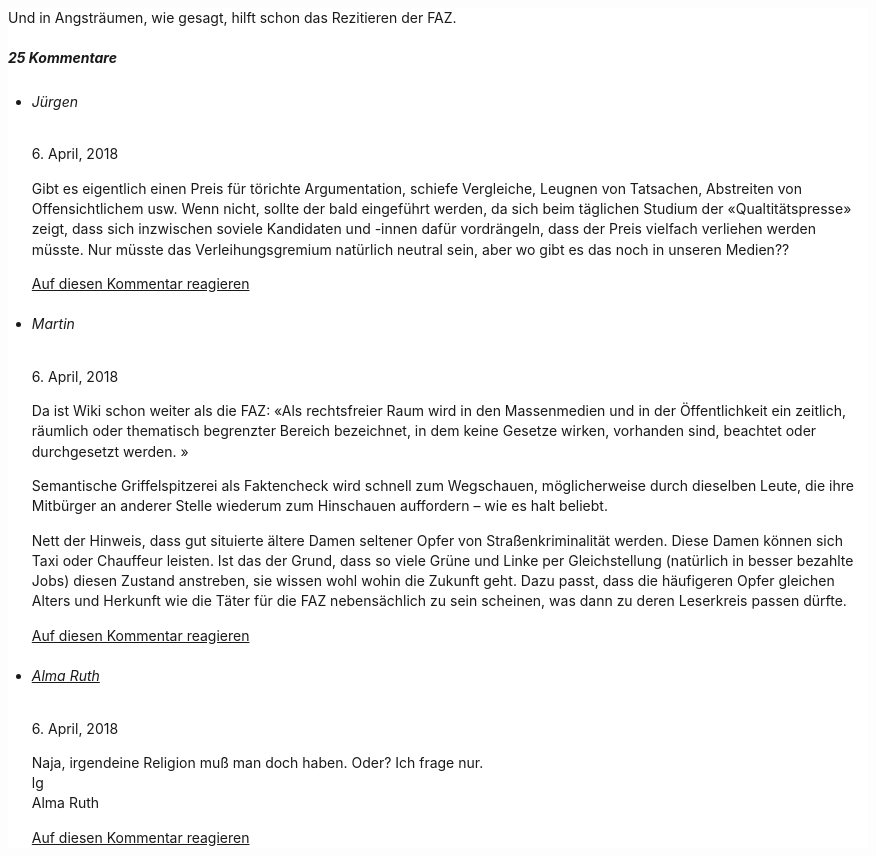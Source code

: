 Und in Angsträumen, wie gesagt, hilft schon das Rezitieren der FAZ.


<h5 class="comments-h">
25 Kommentare </h5>
<ul class="commentlist">
<li class="comment even thread-even depth-1 clearfix" id="li-comment-2570">
<h6 class="author">Jürgen</h6> <span class="date">6. April, 2018</span>



Gibt es eigentlich einen Preis für törichte Argumentation, schiefe Vergleiche, Leugnen von Tatsachen, Abstreiten von Offensichtlichem usw. Wenn nicht, sollte der bald eingeführt werden, da sich beim täglichen Studium der «Qualtitätspresse» zeigt, dass sich inzwischen soviele Kandidaten und -innen dafür vordrängeln, dass der Preis vielfach verliehen werden müsste. Nur müsste das Verleihungsgremium natürlich neutral sein, aber wo gibt es das noch in unseren Medien??

<a rel="nofollow" class="comment-reply-link" href="#comment-2570" data-commentid="2570" data-postid="6658" data-belowelement="comment-2570" data-respondelement="respond" data-replyto="Antworte auf Jürgen" aria-label="Antworte auf Jürgen">Auf diesen Kommentar reagieren</a> 


</li>
<li class="comment odd alt thread-odd thread-alt depth-1 clearfix" id="li-comment-2571">
<h6 class="author">Martin</h6> <span class="date">6. April, 2018</span>



Da ist Wiki schon weiter als die FAZ: «Als rechtsfreier Raum wird in den Massenmedien und in der Öffentlichkeit ein zeitlich, räumlich oder thematisch begrenzter Bereich bezeichnet, in dem keine Gesetze wirken, vorhanden sind, beachtet oder durchgesetzt werden. »

Semantische Griffelspitzerei als Faktencheck wird schnell zum Wegschauen, möglicherweise durch dieselben Leute, die ihre Mitbürger an anderer Stelle wiederum zum Hinschauen auffordern &#8211; wie es halt beliebt.

Nett der Hinweis, dass gut situierte ältere Damen seltener Opfer von Straßenkriminalität werden. Diese Damen können sich Taxi oder Chauffeur leisten. Ist das der Grund, dass so viele Grüne und Linke per Gleichstellung (natürlich in besser bezahlte Jobs) diesen Zustand anstreben, sie wissen wohl wohin die Zukunft geht. Dazu passt, dass die häufigeren Opfer gleichen Alters und Herkunft wie die Täter für die FAZ nebensächlich zu sein scheinen, was dann zu deren Leserkreis passen dürfte.

<a rel="nofollow" class="comment-reply-link" href="#comment-2571" data-commentid="2571" data-postid="6658" data-belowelement="comment-2571" data-respondelement="respond" data-replyto="Antworte auf Martin" aria-label="Antworte auf Martin">Auf diesen Kommentar reagieren</a> 


</li>
<li class="comment even thread-even depth-1 clearfix" id="li-comment-2572">
<h6 class="author"><a href="http://keine" class="url" rel="ugc external nofollow">Alma Ruth</a></h6> <span class="date">6. April, 2018</span>



Naja, irgendeine Religion muß man doch haben. Oder? Ich frage nur.<br>
lg<br>
Alma Ruth

<a rel="nofollow" class="comment-reply-link" href="#comment-2572" data-commentid="2572" data-postid="6658" data-belowelement="comment-2572" data-respondelement="respond" data-replyto="Antworte auf Alma Ruth" aria-label="Antworte auf Alma Ruth">Auf diesen Kommentar reagieren</a> 
